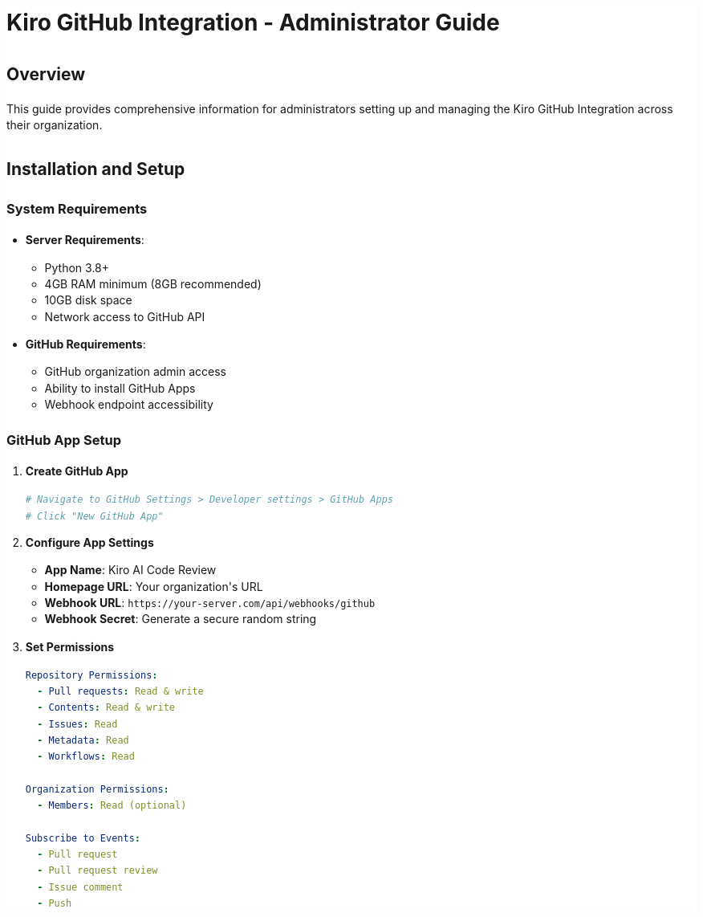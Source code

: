 # Kiro GitHub Integration - Administrator Guide

## Overview

This guide provides comprehensive information for administrators setting up and managing the Kiro GitHub Integration across their organization.

## Installation and Setup

### System Requirements

- **Server Requirements**:
  - Python 3.8+
  - 4GB RAM minimum (8GB recommended)
  - 10GB disk space
  - Network access to GitHub API

- **GitHub Requirements**:
  - GitHub organization admin access
  - Ability to install GitHub Apps
  - Webhook endpoint accessibility

### GitHub App Setup

1. **Create GitHub App**
   ```bash
   # Navigate to GitHub Settings > Developer settings > GitHub Apps
   # Click "New GitHub App"
   ```

2. **Configure App Settings**
   - **App Name**: Kiro AI Code Review
   - **Homepage URL**: Your organization's URL
   - **Webhook URL**: `https://your-server.com/api/webhooks/github`
   - **Webhook Secret**: Generate a secure random string

3. **Set Permissions**
   ```yaml
   Repository Permissions:
     - Pull requests: Read & write
     - Contents: Read & write
     - Issues: Read
     - Metadata: Read
     - Workflows: Read
   
   Organization Permissions:
     - Members: Read (optional)
   
   Subscribe to Events:
     - Pull request
     - Pull request review
     - Issue comment
     - Push
   ```
